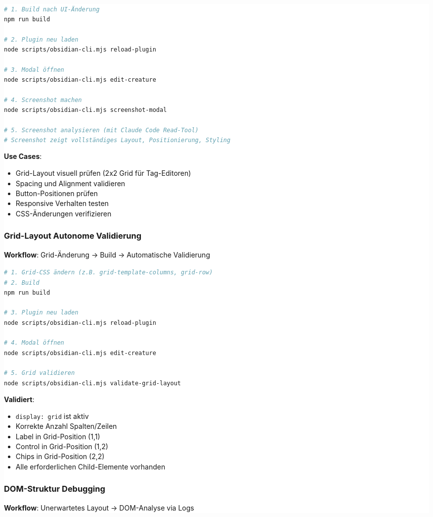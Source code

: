 ```bash
# 1. Build nach UI-Änderung
npm run build

# 2. Plugin neu laden
node scripts/obsidian-cli.mjs reload-plugin

# 3. Modal öffnen
node scripts/obsidian-cli.mjs edit-creature

# 4. Screenshot machen
node scripts/obsidian-cli.mjs screenshot-modal

# 5. Screenshot analysieren (mit Claude Code Read-Tool)
# Screenshot zeigt vollständiges Layout, Positionierung, Styling
```

**Use Cases**:
- Grid-Layout visuell prüfen (2x2 Grid für Tag-Editoren)
- Spacing und Alignment validieren
- Button-Positionen prüfen
- Responsive Verhalten testen
- CSS-Änderungen verifizieren

### Grid-Layout Autonome Validierung

**Workflow**: Grid-Änderung → Build → Automatische Validierung

```bash
# 1. Grid-CSS ändern (z.B. grid-template-columns, grid-row)
# 2. Build
npm run build

# 3. Plugin neu laden
node scripts/obsidian-cli.mjs reload-plugin

# 4. Modal öffnen
node scripts/obsidian-cli.mjs edit-creature

# 5. Grid validieren
node scripts/obsidian-cli.mjs validate-grid-layout
```

**Validiert**:
- `display: grid` ist aktiv
- Korrekte Anzahl Spalten/Zeilen
- Label in Grid-Position (1,1)
- Control in Grid-Position (1,2)
- Chips in Grid-Position (2,2)
- Alle erforderlichen Child-Elemente vorhanden

### DOM-Struktur Debugging

**Workflow**: Unerwartetes Layout → DOM-Analyse via Logs
